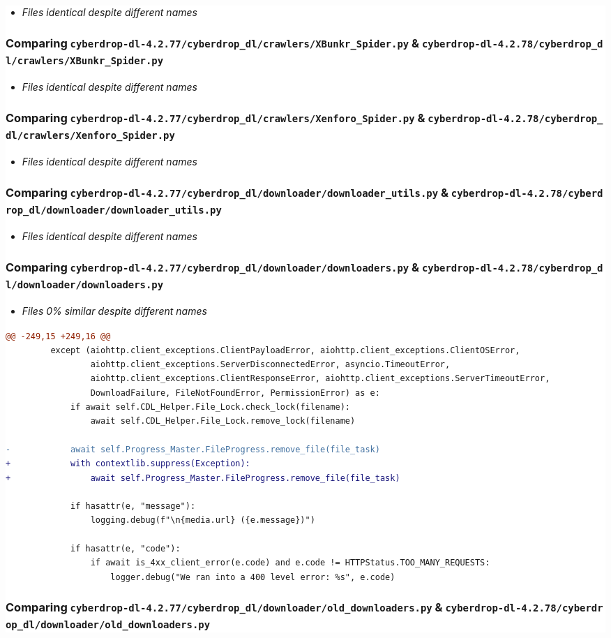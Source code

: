  * *Files identical despite different names*

### Comparing `cyberdrop-dl-4.2.77/cyberdrop_dl/crawlers/XBunkr_Spider.py` & `cyberdrop-dl-4.2.78/cyberdrop_dl/crawlers/XBunkr_Spider.py`

 * *Files identical despite different names*

### Comparing `cyberdrop-dl-4.2.77/cyberdrop_dl/crawlers/Xenforo_Spider.py` & `cyberdrop-dl-4.2.78/cyberdrop_dl/crawlers/Xenforo_Spider.py`

 * *Files identical despite different names*

### Comparing `cyberdrop-dl-4.2.77/cyberdrop_dl/downloader/downloader_utils.py` & `cyberdrop-dl-4.2.78/cyberdrop_dl/downloader/downloader_utils.py`

 * *Files identical despite different names*

### Comparing `cyberdrop-dl-4.2.77/cyberdrop_dl/downloader/downloaders.py` & `cyberdrop-dl-4.2.78/cyberdrop_dl/downloader/downloaders.py`

 * *Files 0% similar despite different names*

```diff
@@ -249,15 +249,16 @@
         except (aiohttp.client_exceptions.ClientPayloadError, aiohttp.client_exceptions.ClientOSError,
                 aiohttp.client_exceptions.ServerDisconnectedError, asyncio.TimeoutError,
                 aiohttp.client_exceptions.ClientResponseError, aiohttp.client_exceptions.ServerTimeoutError,
                 DownloadFailure, FileNotFoundError, PermissionError) as e:
             if await self.CDL_Helper.File_Lock.check_lock(filename):
                 await self.CDL_Helper.File_Lock.remove_lock(filename)
 
-            await self.Progress_Master.FileProgress.remove_file(file_task)
+            with contextlib.suppress(Exception):
+                await self.Progress_Master.FileProgress.remove_file(file_task)
 
             if hasattr(e, "message"):
                 logging.debug(f"\n{media.url} ({e.message})")
 
             if hasattr(e, "code"):
                 if await is_4xx_client_error(e.code) and e.code != HTTPStatus.TOO_MANY_REQUESTS:
                     logger.debug("We ran into a 400 level error: %s", e.code)
```

### Comparing `cyberdrop-dl-4.2.77/cyberdrop_dl/downloader/old_downloaders.py` & `cyberdrop-dl-4.2.78/cyberdrop_dl/downloader/old_downloaders.py`
